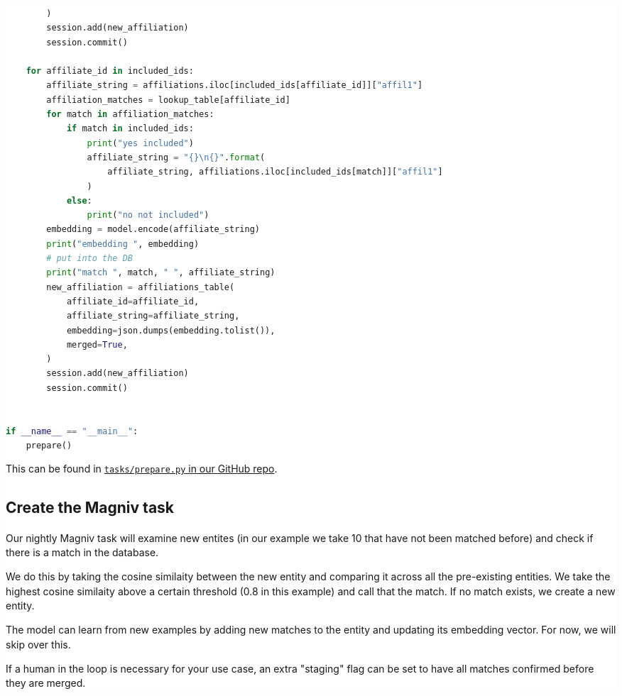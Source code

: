 ```python
        )
        session.add(new_affiliation)
        session.commit()

    for affiliate_id in included_ids:
        affiliate_string = affiliations.iloc[included_ids[affiliate_id]]["affil1"]
        affiliation_matches = lookup_table[affiliate_id]
        for match in affiliation_matches:
            if match in included_ids:
                print("yes included")
                affiliate_string = "{}\n{}".format(
                    affiliate_string, affiliations.iloc[included_ids[match]]["affil1"]
                )
            else:
                print("no not included")
        embedding = model.encode(affiliate_string)
        print("embedding ", embedding)
        # put into the DB
        print("match ", match, " ", affiliate_string)
        new_affiliation = affiliations_table(
            affiliate_id=affiliate_id,
            affiliate_string=affiliate_string,
            embedding=json.dumps(embedding.tolist()),
            merged=True,
        )
        session.add(new_affiliation)
        session.commit()


if __name__ == "__main__":
    prepare()
```

This can be found in [`tasks/prepare.py` in our GitHub repo](https://github.com/MagnivOrg/entity-resolution/blob/master/tasks/prepare.py).

## Create the Magniv task

Our nightly Magniv task will examine new entites (in our example we take 10 that have not been matched before) and check if there is a match
in the database.

We do this by taking the cosine similaity between the new entity and comparing it across all the pre-existing entities.
We take the highest cosine similaity above a certain threshold (0.8 in this example) and call that the match. If no match exists, we create a new entity.

The model can learn from new examples by adding new matches to the entity and updating its embedding vector. For now, we will skip over this.

If a human in the loop is necessary for your use case, an extra "staging" flag can be set to have all matches confirmed before they are merged.
